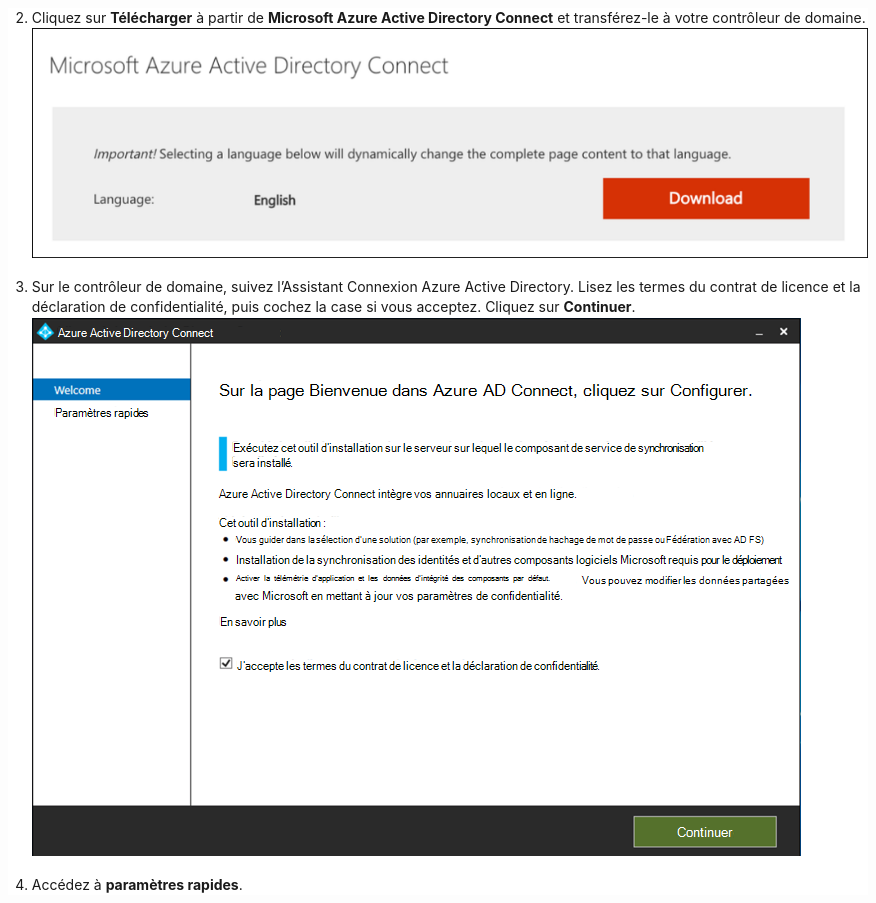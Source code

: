 2. Cliquez sur **Télécharger** à partir de **Microsoft Azure Active Directory Connect** et transférez-le à votre contrôleur de domaine.
![Image de la page de téléchargement d’Azure active DIRECTORI Connect](../../media/mtp-eval-2.png) <br>

3. Sur le contrôleur de domaine, suivez l’Assistant Connexion Azure Active Directory. Lisez les termes du contrat de licence et la déclaration de confidentialité, puis cochez la case si vous acceptez. Cliquez sur **Continuer**.
![Image de la page d’accueil Azure AD Connect](../../media/mtp-eval-3.png) <br>

4. Accédez à **paramètres rapides**.